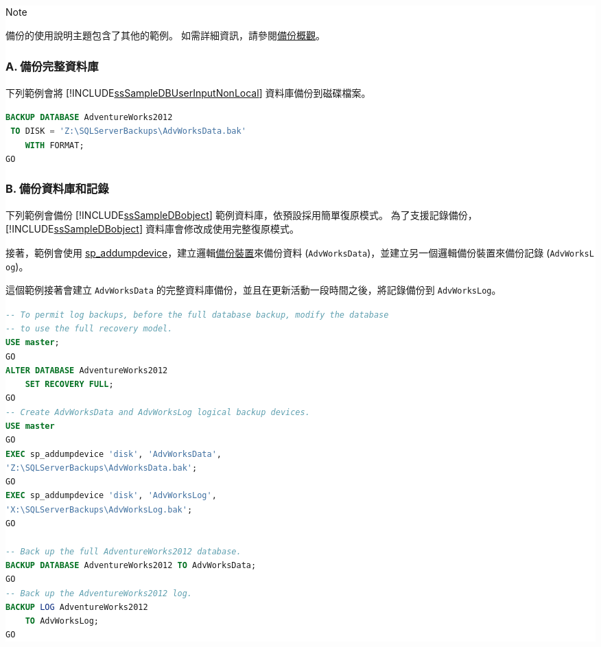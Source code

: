 > [!NOTE]
> 備份的使用說明主題包含了其他的範例。 如需詳細資訊，請參閱[備份概觀](../../relational-databases/backup-restore/backup-overview-sql-server.md)。

### <a name="a-backing-up-a-complete-database"></a><a name="backing_up_db"></a> A. 備份完整資料庫

下列範例會將 [!INCLUDE[ssSampleDBUserInputNonLocal](../../includes/sssampledbuserinputnonlocal-md.md)] 資料庫備份到磁碟檔案。

```sql
BACKUP DATABASE AdventureWorks2012
 TO DISK = 'Z:\SQLServerBackups\AdvWorksData.bak'
    WITH FORMAT;
GO
```

### <a name="b-backing-up-the-database-and-log"></a><a name="backing_up_db_and_log"></a> B. 備份資料庫和記錄

下列範例會備份 [!INCLUDE[ssSampleDBobject](../../includes/sssampledbobject-md.md)] 範例資料庫，依預設採用簡單復原模式。 為了支援記錄備份，[!INCLUDE[ssSampleDBobject](../../includes/sssampledbobject-md.md)] 資料庫會修改成使用完整復原模式。

接著，範例會使用 [sp_addumpdevice](../../relational-databases/system-stored-procedures/sp-addumpdevice-transact-sql.md)，建立邏輯[備份裝置](../../relational-databases/backup-restore/backup-devices-sql-server.md)來備份資料 (`AdvWorksData`)，並建立另一個邏輯備份裝置來備份記錄 (`AdvWorksLog`)。

這個範例接著會建立 `AdvWorksData` 的完整資料庫備份，並且在更新活動一段時間之後，將記錄備份到 `AdvWorksLog`。

```sql
-- To permit log backups, before the full database backup, modify the database
-- to use the full recovery model.
USE master;
GO
ALTER DATABASE AdventureWorks2012
    SET RECOVERY FULL;
GO
-- Create AdvWorksData and AdvWorksLog logical backup devices.
USE master
GO
EXEC sp_addumpdevice 'disk', 'AdvWorksData',
'Z:\SQLServerBackups\AdvWorksData.bak';
GO
EXEC sp_addumpdevice 'disk', 'AdvWorksLog',
'X:\SQLServerBackups\AdvWorksLog.bak';
GO

-- Back up the full AdventureWorks2012 database.
BACKUP DATABASE AdventureWorks2012 TO AdvWorksData;
GO
-- Back up the AdventureWorks2012 log.
BACKUP LOG AdventureWorks2012
    TO AdvWorksLog;
GO
```
